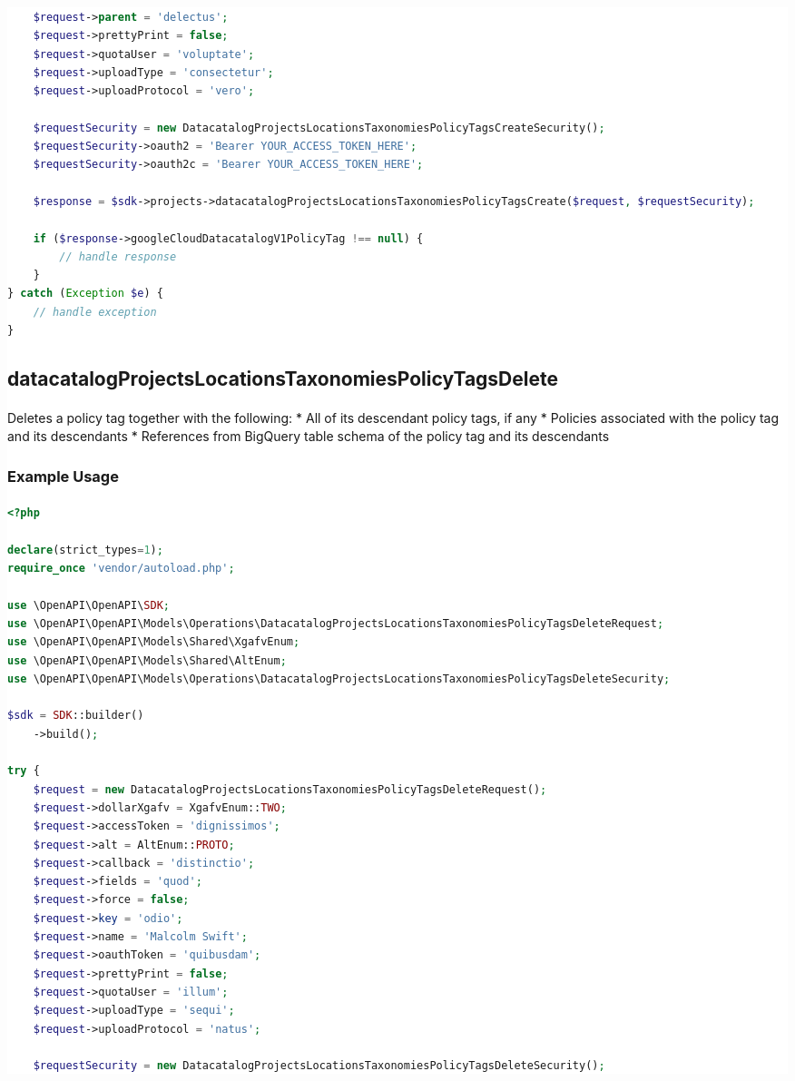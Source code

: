 ```php
    $request->parent = 'delectus';
    $request->prettyPrint = false;
    $request->quotaUser = 'voluptate';
    $request->uploadType = 'consectetur';
    $request->uploadProtocol = 'vero';

    $requestSecurity = new DatacatalogProjectsLocationsTaxonomiesPolicyTagsCreateSecurity();
    $requestSecurity->oauth2 = 'Bearer YOUR_ACCESS_TOKEN_HERE';
    $requestSecurity->oauth2c = 'Bearer YOUR_ACCESS_TOKEN_HERE';

    $response = $sdk->projects->datacatalogProjectsLocationsTaxonomiesPolicyTagsCreate($request, $requestSecurity);

    if ($response->googleCloudDatacatalogV1PolicyTag !== null) {
        // handle response
    }
} catch (Exception $e) {
    // handle exception
}
```

## datacatalogProjectsLocationsTaxonomiesPolicyTagsDelete

Deletes a policy tag together with the following: * All of its descendant policy tags, if any * Policies associated with the policy tag and its descendants * References from BigQuery table schema of the policy tag and its descendants

### Example Usage

```php
<?php

declare(strict_types=1);
require_once 'vendor/autoload.php';

use \OpenAPI\OpenAPI\SDK;
use \OpenAPI\OpenAPI\Models\Operations\DatacatalogProjectsLocationsTaxonomiesPolicyTagsDeleteRequest;
use \OpenAPI\OpenAPI\Models\Shared\XgafvEnum;
use \OpenAPI\OpenAPI\Models\Shared\AltEnum;
use \OpenAPI\OpenAPI\Models\Operations\DatacatalogProjectsLocationsTaxonomiesPolicyTagsDeleteSecurity;

$sdk = SDK::builder()
    ->build();

try {
    $request = new DatacatalogProjectsLocationsTaxonomiesPolicyTagsDeleteRequest();
    $request->dollarXgafv = XgafvEnum::TWO;
    $request->accessToken = 'dignissimos';
    $request->alt = AltEnum::PROTO;
    $request->callback = 'distinctio';
    $request->fields = 'quod';
    $request->force = false;
    $request->key = 'odio';
    $request->name = 'Malcolm Swift';
    $request->oauthToken = 'quibusdam';
    $request->prettyPrint = false;
    $request->quotaUser = 'illum';
    $request->uploadType = 'sequi';
    $request->uploadProtocol = 'natus';

    $requestSecurity = new DatacatalogProjectsLocationsTaxonomiesPolicyTagsDeleteSecurity();
```